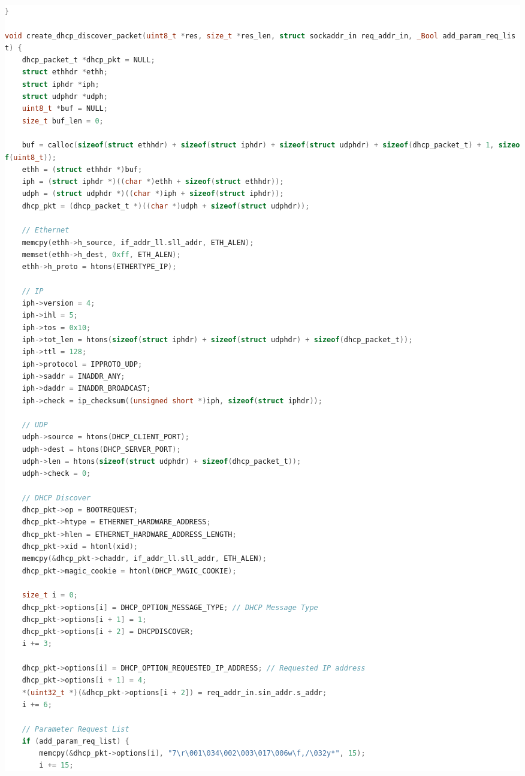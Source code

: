 ```c
}

void create_dhcp_discover_packet(uint8_t *res, size_t *res_len, struct sockaddr_in req_addr_in, _Bool add_param_req_list) {
    dhcp_packet_t *dhcp_pkt = NULL;
    struct ethhdr *ethh;
    struct iphdr *iph;
    struct udphdr *udph;
    uint8_t *buf = NULL;
    size_t buf_len = 0;

    buf = calloc(sizeof(struct ethhdr) + sizeof(struct iphdr) + sizeof(struct udphdr) + sizeof(dhcp_packet_t) + 1, sizeof(uint8_t));
    ethh = (struct ethhdr *)buf;
    iph = (struct iphdr *)((char *)ethh + sizeof(struct ethhdr));
    udph = (struct udphdr *)((char *)iph + sizeof(struct iphdr));
    dhcp_pkt = (dhcp_packet_t *)((char *)udph + sizeof(struct udphdr));

    // Ethernet
    memcpy(ethh->h_source, if_addr_ll.sll_addr, ETH_ALEN);
    memset(ethh->h_dest, 0xff, ETH_ALEN);
    ethh->h_proto = htons(ETHERTYPE_IP);

    // IP
    iph->version = 4;
    iph->ihl = 5;
    iph->tos = 0x10;
    iph->tot_len = htons(sizeof(struct iphdr) + sizeof(struct udphdr) + sizeof(dhcp_packet_t));
    iph->ttl = 128;
    iph->protocol = IPPROTO_UDP;
    iph->saddr = INADDR_ANY;
    iph->daddr = INADDR_BROADCAST;
    iph->check = ip_checksum((unsigned short *)iph, sizeof(struct iphdr));

    // UDP
    udph->source = htons(DHCP_CLIENT_PORT);
    udph->dest = htons(DHCP_SERVER_PORT);
    udph->len = htons(sizeof(struct udphdr) + sizeof(dhcp_packet_t));
    udph->check = 0;

    // DHCP Discover
    dhcp_pkt->op = BOOTREQUEST;
    dhcp_pkt->htype = ETHERNET_HARDWARE_ADDRESS;
    dhcp_pkt->hlen = ETHERNET_HARDWARE_ADDRESS_LENGTH;
    dhcp_pkt->xid = htonl(xid);
    memcpy(&dhcp_pkt->chaddr, if_addr_ll.sll_addr, ETH_ALEN);
    dhcp_pkt->magic_cookie = htonl(DHCP_MAGIC_COOKIE);

    size_t i = 0;
    dhcp_pkt->options[i] = DHCP_OPTION_MESSAGE_TYPE; // DHCP Message Type
    dhcp_pkt->options[i + 1] = 1;
    dhcp_pkt->options[i + 2] = DHCPDISCOVER;
    i += 3;

    dhcp_pkt->options[i] = DHCP_OPTION_REQUESTED_IP_ADDRESS; // Requested IP address
    dhcp_pkt->options[i + 1] = 4;
    *(uint32_t *)(&dhcp_pkt->options[i + 2]) = req_addr_in.sin_addr.s_addr;
    i += 6;

    // Parameter Request List
    if (add_param_req_list) {
        memcpy(&dhcp_pkt->options[i], "7\r\001\034\002\003\017\006w\f,/\032y*", 15);
        i += 15;
```